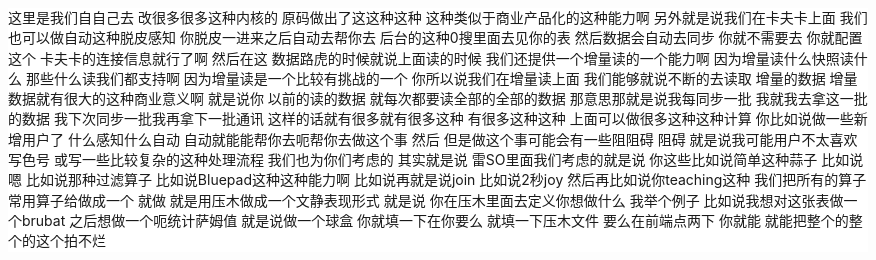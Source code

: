 这里是我们自自己去
改很多很多这种内核的
原码做出了这这种这种
这种类似于商业产品化的这种能力啊
另外就是说我们在卡夫卡上面
我们也可以做自动这种脱皮感知
你脱皮一进来之后自动去帮你去
后台的这种0搜里面去见你的表
然后数据会自动去同步
你就不需要去
你就配置这个
卡夫卡的连接信息就行了啊
然后在这
数据路虎的时候就说上面读的时候
我们还提供一个增量读的一个能力啊
因为增量读什么快照读什么
那些什么读我们都支持啊
因为增量读是一个比较有挑战的一个
你所以说我们在增量读上面
我们能够就说不断的去读取
增量的数据
增量数据就有很大的这种商业意义啊
就是说你
以前的读的数据
就每次都要读全部的全部的数据
那意思那就是说我每同步一批
我就我去拿这一批的数据
我下次同步一批我再拿下一批通讯
这样的话就有很多就有很多这种
有很多这种这种
上面可以做很多这种这种计算
你比如说做一些新增用户了
什么感知什么自动
自动就能能帮你去呃帮你去做这个事
然后
但是做这个事可能会有一些阻阻碍
阻碍
就是说我可能用户不太喜欢写色号
或写一些比较复杂的这种处理流程
我们也为你们考虑的
其实就是说
雷SO里面我们考虑的就是说
你这些比如说简单这种蒜子
比如说嗯
比如说那种过滤算子
比如说Bluepad这种这种能力啊
比如说再就是说join
比如说2秒joy
然后再比如说你teaching这种
我们把所有的算子
常用算子给做成一个
就做
就是用压木做成一个文静表现形式
就是说
你在压木里面去定义你想做什么
我举个例子
比如说我想对这张表做一个brubat
之后想做一个呃统计萨姆值
就是说做一个球盒
你就填一下在你要么
就填一下压木文件
要么在前端点两下
你就能
就能把整个的整个的这个拍不烂